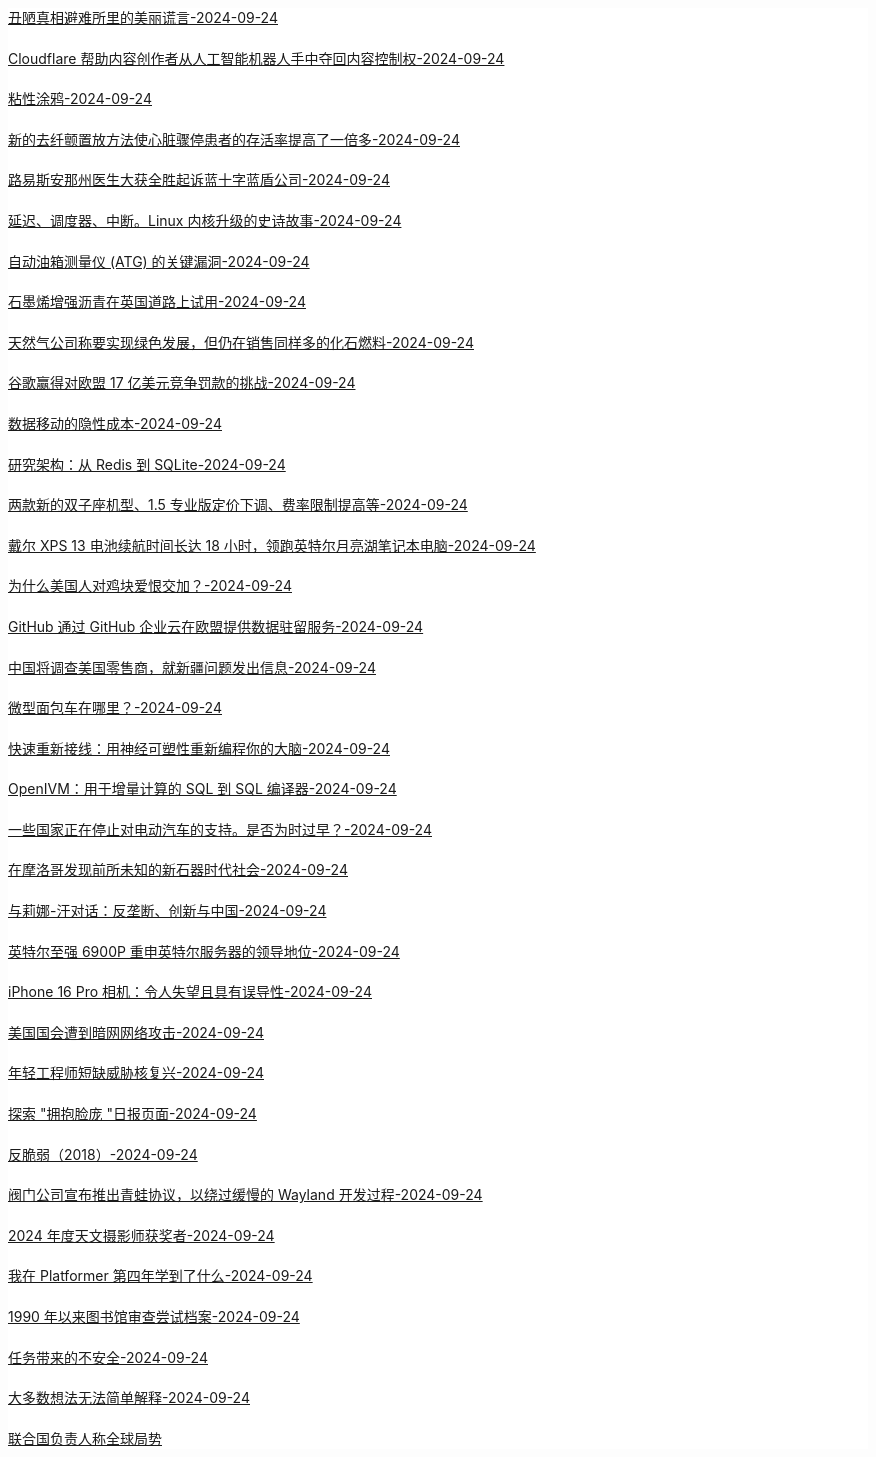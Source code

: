 <a target=_blank rel=nofollow href="https://www.betonit.ai/p/everyone-gains-the-pretty-lie-of" >丑陋真相避难所里的美丽谎言-2024-09-24</a><br/><br/><a target=_blank rel=nofollow href="https://www.cloudflare.com/press-releases/2024/cloudflare-helps-content-creators-regain-control-of-content-from-ai/" >Cloudflare 帮助内容创作者从人工智能机器人手中夺回内容控制权-2024-09-24</a><br/><br/><a target=_blank rel=nofollow href="https://sticky-scribbles.glitch.me/" >粘性涂鸦-2024-09-24</a><br/><br/><a target=_blank rel=nofollow href="https://newatlas.com/medical/defibrillator-pads-anterior-posterior-cardiac-arrest-survival/" >新的去纤颤置放方法使心脏骤停患者的存活率提高了一倍多-2024-09-24</a><br/><br/><a target=_blank rel=nofollow href="https://www.wwltv.com/article/news/local/louisiana-doctors-win-big-lawsuit-against-blue-cross-blue-shield/289-d139c676-58ee-4f2c-993c-ba4c59517c7a" >路易斯安那州医生大获全胜起诉蓝十字蓝盾公司-2024-09-24</a><br/><br/><a target=_blank rel=nofollow href="https://www.nutanix.dev/2021/12/09/latencies-schedulers-interrupts-oh-my-the-epic-story-of-a-linux-kernel-upgrade/" >延迟、调度器、中断。Linux 内核升级的史诗故事-2024-09-24</a><br/><br/><a target=_blank rel=nofollow href="https://www.theregister.com/2024/09/24/critical_bugs_fuel_storage_tanks/" >自动油箱测量仪 (ATG) 的关键漏洞-2024-09-24</a><br/><br/><a target=_blank rel=nofollow href="https://eandt.theiet.org/2024/09/23/graphene-enhanced-asphalt-trialled-british-roads-boost-durability-and-sustainability" >石墨烯增强沥青在英国道路上试用-2024-09-24</a><br/><br/><a target=_blank rel=nofollow href="https://www.propublica.org/article/nw-natural-gas-oregon-fossil-fuel" >天然气公司称要实现绿色发展，但仍在销售同样多的化石燃料-2024-09-24</a><br/><br/><a target=_blank rel=nofollow href="https://www.cnn.com/2024/09/18/tech/google-wins-eu-antitrust-fine/index.html" >谷歌赢得对欧盟 17 亿美元竞争罚款的挑战-2024-09-24</a><br/><br/><a target=_blank rel=nofollow href="https://cedardb.com/blog/reducing_data_movement/" >数据移动的隐性成本-2024-09-24</a><br/><br/><a target=_blank rel=nofollow href="https://wafris.org/blog/rearchitecting-for-sqlite" >研究架构：从 Redis 到 SQLite-2024-09-24</a><br/><br/><a target=_blank rel=nofollow href="https://developers.googleblog.com/en/updated-production-ready-gemini-models-reduced-15-pro-pricing-increased-rate-limits-and-more/" >两款新的双子座机型、1.5 专业版定价下调、费率限制提高等-2024-09-24</a><br/><br/><a target=_blank rel=nofollow href="https://www.laptopmag.com/laptops/windows-laptops/dell-xps-13-leads-intel-lunar-lake-laptops-with-an-astounding-18-hours-of-battery-life" >戴尔 XPS 13 电池续航时间长达 18 小时，领跑英特尔月亮湖笔记本电脑-2024-09-24</a><br/><br/><a target=_blank rel=nofollow href="https://www.vox.com/the-highlight/373241/chicken-nuggets-culture-shame-processed-foods-america" >为什么美国人对鸡块爱恨交加？-2024-09-24</a><br/><br/><a target=_blank rel=nofollow href="https://github.com/newsroom/press-releases/data-residency-in-the-eu" >GitHub 通过 GitHub 企业云在欧盟提供数据驻留服务-2024-09-24</a><br/><br/><a target=_blank rel=nofollow href="https://www.nytimes.com/2024/09/24/business/china-xinjiang-calvin-klein-tommy-hilfiger.html" >中国将调查美国零售商，就新疆问题发出信息-2024-09-24</a><br/><br/><a target=_blank rel=nofollow href="https://andrewchilds.com/posts/where-are-the-microvans" >微型面包车在哪里？-2024-09-24</a><br/><br/><a target=_blank rel=nofollow href="https://www.quickrewire.com/" >快速重新接线：用神经可塑性重新编程你的大脑-2024-09-24</a><br/><br/><a target=_blank rel=nofollow href="https://arxiv.org/abs/2404.16486" >OpenIVM：用于增量计算的 SQL 到 SQL 编译器-2024-09-24</a><br/><br/><a target=_blank rel=nofollow href="https://www.technologyreview.com/2024/09/23/1104247/ending-ev-subsidies/" >一些国家正在停止对电动汽车的支持。是否为时过早？-2024-09-24</a><br/><br/><a target=_blank rel=nofollow href="https://phys.org/news/2024-09-previously-unknown-neolithic-society-morocco.html" >在摩洛哥发现前所未知的新石器时代社会-2024-09-24</a><br/><br/><a target=_blank rel=nofollow href="https://www.cfr.org/event/conversation-lina-khan-antitrust-innovation-and-chinas-competitive-challenge" >与莉娜-汗对话：反垄断、创新与中国-2024-09-24</a><br/><br/><a target=_blank rel=nofollow href="https://www.servethehome.com/welcome-back-intel-xeon-6900p-reasserts-intel-server-leadership/" >英特尔至强 6900P 重申英特尔服务器的领导地位-2024-09-24</a><br/><br/><a target=_blank rel=nofollow href="https://www.youtube.com/watch?v=kwLQOIlSzno" >iPhone 16 Pro 相机：令人失望且具有误导性-2024-09-24</a><br/><br/><a target=_blank rel=nofollow href="https://www.newsweek.com/us-capitol-dark-web-cyber-attack-reports-1958485" >美国国会遭到暗网网络攻击-2024-09-24</a><br/><br/><a target=_blank rel=nofollow href="https://www.wsj.com/articles/shortfall-in-young-engineers-threatens-nuclear-renaissance-b63c6642" >年轻工程师短缺威胁核复兴-2024-09-24</a><br/><br/><a target=_blank rel=nofollow href="https://huggingface.co/blog/daily-papers" >探索 "拥抱脸庞 "日报页面-2024-09-24</a><br/><br/><a target=_blank rel=nofollow href="https://boz.com/articles/antifragile" >反脆弱（2018）-2024-09-24</a><br/><br/><a target=_blank rel=nofollow href="https://gitlab.freedesktop.org/mesa/mesa/-/merge_requests/31329" >阀门公司宣布推出青蛙协议，以绕过缓慢的 Wayland 开发过程-2024-09-24</a><br/><br/><a target=_blank rel=nofollow href="https://www.rmg.co.uk/whats-on/astronomy-photographer-year/galleries/overall-winners-2024" >2024 年度天文摄影师获奖者-2024-09-24</a><br/><br/><a target=_blank rel=nofollow href="https://www.platformer.news/leaving-substack-platformer-year-four/" >我在 Platformer 第四年学到了什么-2024-09-24</a><br/><br/><a target=_blank rel=nofollow href="https://www.ala.org/bbooks/frequentlychallengedbooks/top10/archive" >1990 年以来图书馆审查尝试档案-2024-09-24</a><br/><br/><a target=_blank rel=nofollow href="https://www.michaelwashere.net/post/2024-07-04-insecurity-through-mandates/" >任务带来的不安全-2024-09-24</a><br/><br/><a target=_blank rel=nofollow href="https://billmei.net/blog/simply-explained" >大多数想法无法简单解释-2024-09-24</a><br/><br/><a target=_blank rel=nofollow href="https://apnews.com/article/un-world-leaders-gaza-ukraine-sudan-e9b8bd0ee132f6a7f56555975f67b0de" >联合国负责人称全球局势